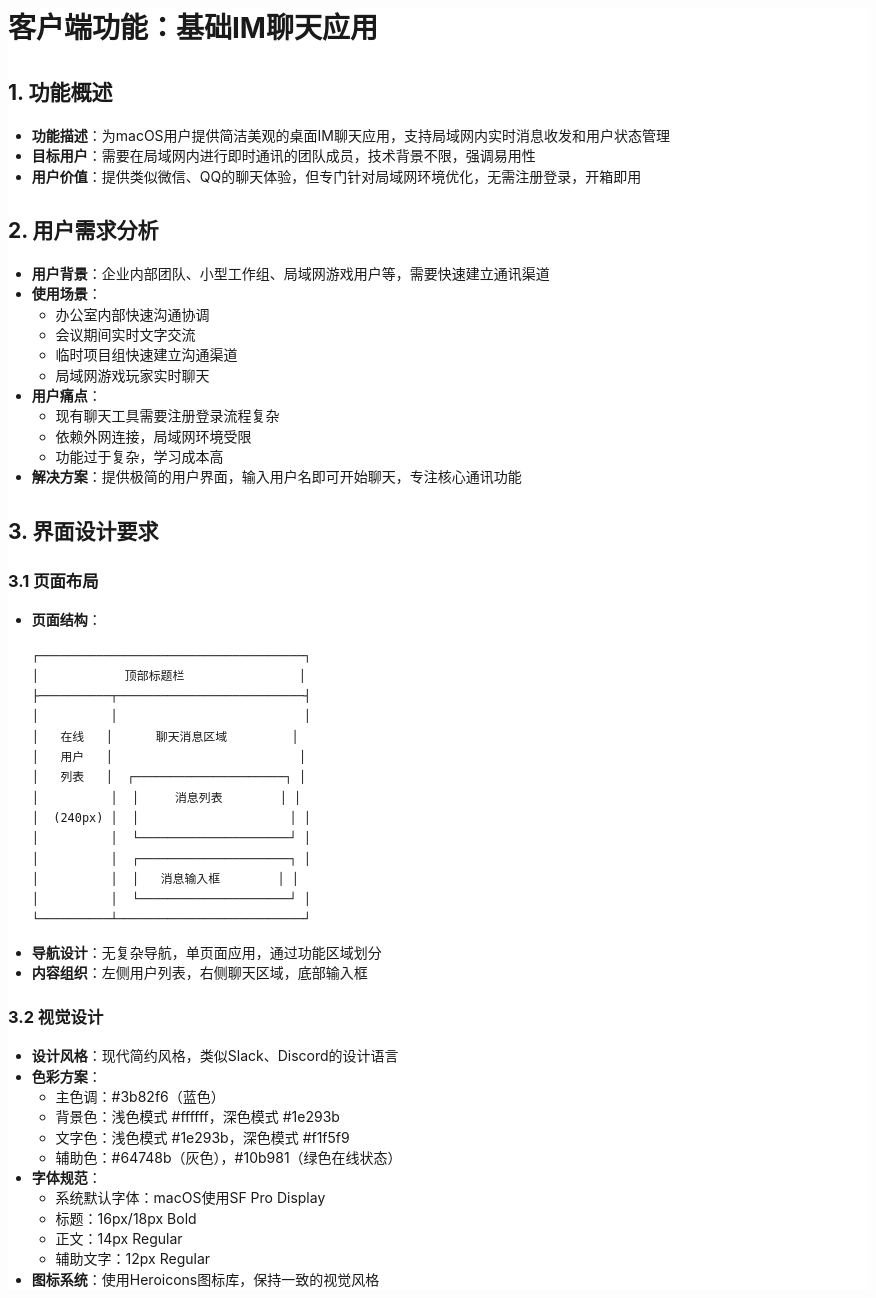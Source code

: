# 客户端功能：基础IM聊天应用

## 1. 功能概述
- **功能描述**：为macOS用户提供简洁美观的桌面IM聊天应用，支持局域网内实时消息收发和用户状态管理
- **目标用户**：需要在局域网内进行即时通讯的团队成员，技术背景不限，强调易用性
- **用户价值**：提供类似微信、QQ的聊天体验，但专门针对局域网环境优化，无需注册登录，开箱即用

## 2. 用户需求分析
- **用户背景**：企业内部团队、小型工作组、局域网游戏用户等，需要快速建立通讯渠道
- **使用场景**：
  - 办公室内部快速沟通协调
  - 会议期间实时文字交流
  - 临时项目组快速建立沟通渠道
  - 局域网游戏玩家实时聊天
- **用户痛点**：
  - 现有聊天工具需要注册登录流程复杂
  - 依赖外网连接，局域网环境受限
  - 功能过于复杂，学习成本高
- **解决方案**：提供极简的用户界面，输入用户名即可开始聊天，专注核心通讯功能

## 3. 界面设计要求

### 3.1 页面布局
- **页面结构**：
  ```
  ┌─────────────────────────────────────┐
  │            顶部标题栏                │
  ├──────────┬──────────────────────────┤
  │          │                          │
  │   在线   │      聊天消息区域         │
  │   用户   │                          │
  │   列表   │  ┌─────────────────────┐ │
  │          │  │     消息列表        │ │
  │  (240px) │  │                     │ │
  │          │  └─────────────────────┘ │
  │          │  ┌─────────────────────┐ │
  │          │  │   消息输入框        │ │
  │          │  └─────────────────────┘ │
  └──────────┴──────────────────────────┘
  ```
- **导航设计**：无复杂导航，单页面应用，通过功能区域划分
- **内容组织**：左侧用户列表，右侧聊天区域，底部输入框

### 3.2 视觉设计
- **设计风格**：现代简约风格，类似Slack、Discord的设计语言
- **色彩方案**：
  - 主色调：#3b82f6（蓝色）
  - 背景色：浅色模式 #ffffff，深色模式 #1e293b
  - 文字色：浅色模式 #1e293b，深色模式 #f1f5f9
  - 辅助色：#64748b（灰色），#10b981（绿色在线状态）
- **字体规范**：
  - 系统默认字体：macOS使用SF Pro Display
  - 标题：16px/18px Bold
  - 正文：14px Regular
  - 辅助文字：12px Regular
- **图标系统**：使用Heroicons图标库，保持一致的视觉风格
